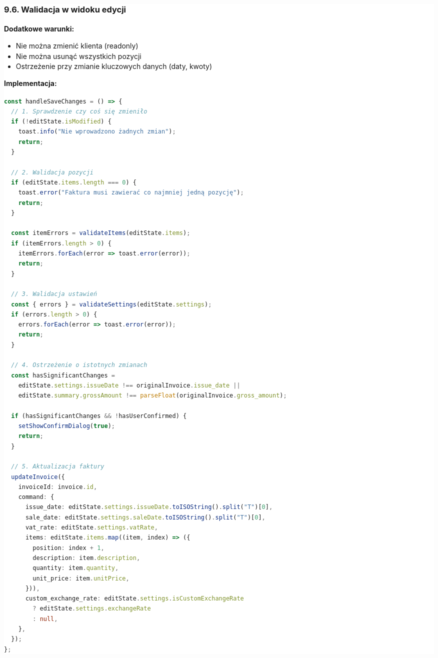 ### 9.6. Walidacja w widoku edycji

**Dodatkowe warunki:**
- Nie można zmienić klienta (readonly)
- Nie można usunąć wszystkich pozycji
- Ostrzeżenie przy zmianie kluczowych danych (daty, kwoty)

**Implementacja:**
```typescript
const handleSaveChanges = () => {
  // 1. Sprawdzenie czy coś się zmieniło
  if (!editState.isModified) {
    toast.info("Nie wprowadzono żadnych zmian");
    return;
  }

  // 2. Walidacja pozycji
  if (editState.items.length === 0) {
    toast.error("Faktura musi zawierać co najmniej jedną pozycję");
    return;
  }

  const itemErrors = validateItems(editState.items);
  if (itemErrors.length > 0) {
    itemErrors.forEach(error => toast.error(error));
    return;
  }

  // 3. Walidacja ustawień
  const { errors } = validateSettings(editState.settings);
  if (errors.length > 0) {
    errors.forEach(error => toast.error(error));
    return;
  }

  // 4. Ostrzeżenie o istotnych zmianach
  const hasSignificantChanges =
    editState.settings.issueDate !== originalInvoice.issue_date ||
    editState.summary.grossAmount !== parseFloat(originalInvoice.gross_amount);

  if (hasSignificantChanges && !hasUserConfirmed) {
    setShowConfirmDialog(true);
    return;
  }

  // 5. Aktualizacja faktury
  updateInvoice({
    invoiceId: invoice.id,
    command: {
      issue_date: editState.settings.issueDate.toISOString().split("T")[0],
      sale_date: editState.settings.saleDate.toISOString().split("T")[0],
      vat_rate: editState.settings.vatRate,
      items: editState.items.map((item, index) => ({
        position: index + 1,
        description: item.description,
        quantity: item.quantity,
        unit_price: item.unitPrice,
      })),
      custom_exchange_rate: editState.settings.isCustomExchangeRate
        ? editState.settings.exchangeRate
        : null,
    },
  });
};
```